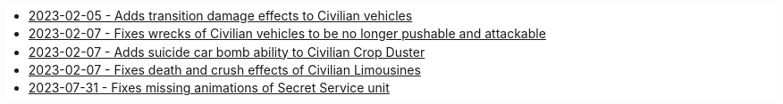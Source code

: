 - [2023-02-05 - Adds transition damage effects to Civilian vehicles](#link__20230205__1639_civ_transition_damage_effects)
- [2023-02-07 - Fixes wrecks of Civilian vehicles to be no longer pushable and attackable](#link__20230207__1646_civilian_cars_flags)
- [2023-02-07 - Adds suicide car bomb ability to Civilian Crop Duster](#link__20230207__1647_aircraft_carbomb_ability)
- [2023-02-07 - Fixes death and crush effects of Civilian Limousines](#link__20230207__1743_civilian_limo_death_effects)
- [2023-07-31 - Fixes missing animations of Secret Service unit](#link__20230731__2182_missing_secret_service_animations)
